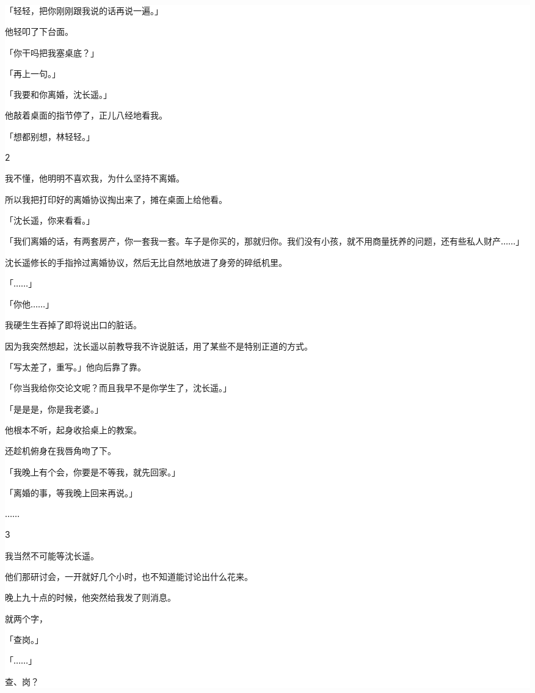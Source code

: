 「轻轻，把你刚刚跟我说的话再说一遍。」

他轻叩了下台面。

「你干吗把我塞桌底？」

「再上一句。」

「我要和你离婚，沈长遥。」

他敲着桌面的指节停了，正儿八经地看我。

「想都别想，林轻轻。」

2

我不懂，他明明不喜欢我，为什么坚持不离婚。

所以我把打印好的离婚协议掏出来了，摊在桌面上给他看。

「沈长遥，你来看看。」

「我们离婚的话，有两套房产，你一套我一套。车子是你买的，那就归你。我们没有小孩，就不用商量抚养的问题，还有些私人财产……」

沈长遥修长的手指拎过离婚协议，然后无比自然地放进了身旁的碎纸机里。

「……」

「你他……」

我硬生生吞掉了即将说出口的脏话。

因为我突然想起，沈长遥以前教导我不许说脏话，用了某些不是特别正道的方式。

「写太差了，重写。」他向后靠了靠。

「你当我给你交论文呢？而且我早不是你学生了，沈长遥。」

「是是是，你是我老婆。」

他根本不听，起身收拾桌上的教案。

还趁机俯身在我唇角吻了下。

「我晚上有个会，你要是不等我，就先回家。」

「离婚的事，等我晚上回来再说。」

……

3

我当然不可能等沈长遥。

他们那研讨会，一开就好几个小时，也不知道能讨论出什么花来。

晚上九十点的时候，他突然给我发了则消息。

就两个字，

「查岗。」

「……」

查、岗？
